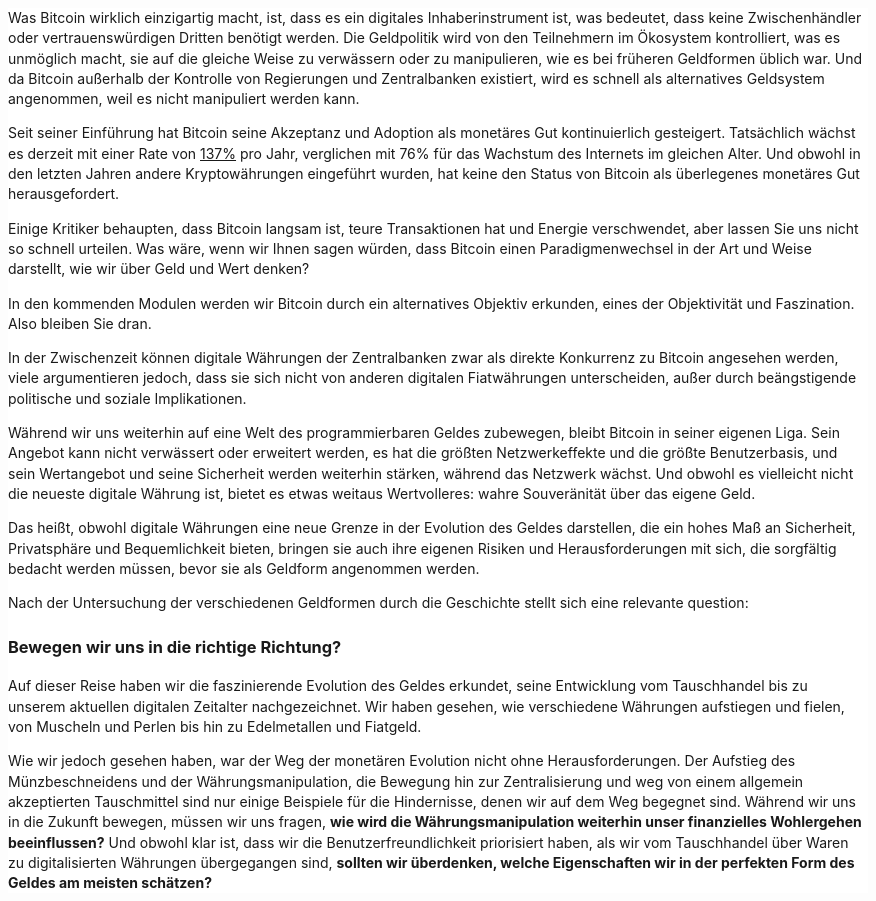Was Bitcoin wirklich einzigartig macht, ist, dass es ein digitales Inhaberinstrument ist, was bedeutet, dass keine Zwischenhändler oder vertrauenswürdigen Dritten benötigt werden. Die Geldpolitik wird von den Teilnehmern im Ökosystem kontrolliert, was es unmöglich macht, sie auf die gleiche Weise zu verwässern oder zu manipulieren, wie es bei früheren Geldformen üblich war. Und da Bitcoin außerhalb der Kontrolle von Regierungen und Zentralbanken existiert, wird es schnell als alternatives Geldsystem angenommen, weil es nicht manipuliert werden kann.

Seit seiner Einführung hat Bitcoin seine Akzeptanz und Adoption als monetäres Gut kontinuierlich gesteigert. Tatsächlich wächst es derzeit mit einer Rate von [137%](https://www.benzinga.com/markets/cryptocurrency/22/03/26114752/raoul-pal-declares-crypto-is-growing-far-faster-than-the-internet-says-bitcoin-could-reach) pro Jahr, verglichen mit 76% für das Wachstum des Internets im gleichen Alter. Und obwohl in den letzten Jahren andere Kryptowährungen eingeführt wurden, hat keine den Status von Bitcoin als überlegenes monetäres Gut herausgefordert.

Einige Kritiker behaupten, dass Bitcoin langsam ist, teure Transaktionen hat und Energie verschwendet, aber lassen Sie uns nicht so schnell urteilen. Was wäre, wenn wir Ihnen sagen würden, dass Bitcoin einen Paradigmenwechsel in der Art und Weise darstellt, wie wir über Geld und Wert denken?

In den kommenden Modulen werden wir Bitcoin durch ein alternatives Objektiv erkunden, eines der Objektivität und Faszination. Also bleiben Sie dran.

In der Zwischenzeit können digitale Währungen der Zentralbanken zwar als direkte Konkurrenz zu Bitcoin angesehen werden, viele argumentieren jedoch, dass sie sich nicht von anderen digitalen Fiatwährungen unterscheiden, außer durch beängstigende politische und soziale Implikationen.

Während wir uns weiterhin auf eine Welt des programmierbaren Geldes zubewegen, bleibt Bitcoin in seiner eigenen Liga. Sein Angebot kann nicht verwässert oder erweitert werden, es hat die größten Netzwerkeffekte und die größte Benutzerbasis, und sein Wertangebot und seine Sicherheit werden weiterhin stärken, während das Netzwerk wächst. Und obwohl es vielleicht nicht die neueste digitale Währung ist, bietet es etwas weitaus Wertvolleres: wahre Souveränität über das eigene Geld.

Das heißt, obwohl digitale Währungen eine neue Grenze in der Evolution des Geldes darstellen, die ein hohes Maß an Sicherheit, Privatsphäre und Bequemlichkeit bieten, bringen sie auch ihre eigenen Risiken und Herausforderungen mit sich, die sorgfältig bedacht werden müssen, bevor sie als Geldform angenommen werden.

Nach der Untersuchung der verschiedenen Geldformen durch die Geschichte stellt sich eine relevante question:

### Bewegen wir uns in die richtige Richtung?

Auf dieser Reise haben wir die faszinierende Evolution des Geldes erkundet, seine Entwicklung vom Tauschhandel bis zu unserem aktuellen digitalen Zeitalter nachgezeichnet. Wir haben gesehen, wie verschiedene Währungen aufstiegen und fielen, von Muscheln und Perlen bis hin zu Edelmetallen und Fiatgeld.

Wie wir jedoch gesehen haben, war der Weg der monetären Evolution nicht ohne Herausforderungen. Der Aufstieg des Münzbeschneidens und der Währungsmanipulation, die Bewegung hin zur Zentralisierung und weg von einem allgemein akzeptierten Tauschmittel sind nur einige Beispiele für die Hindernisse, denen wir auf dem Weg begegnet sind.
Während wir uns in die Zukunft bewegen, müssen wir uns fragen, **wie wird die Währungsmanipulation weiterhin unser finanzielles Wohlergehen beeinflussen?**
Und obwohl klar ist, dass wir die Benutzerfreundlichkeit priorisiert haben, als wir vom Tauschhandel über Waren zu digitalisierten Währungen übergegangen sind, **sollten wir überdenken, welche Eigenschaften wir in der perfekten Form des Geldes am meisten schätzen?**
